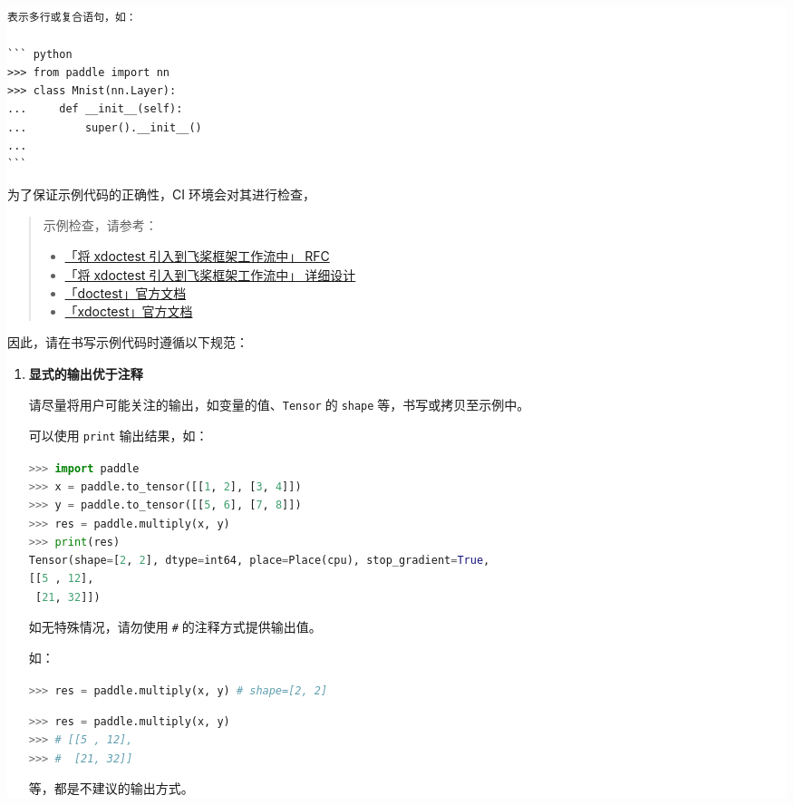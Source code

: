     表示多行或复合语句，如：

    ``` python
    >>> from paddle import nn
    >>> class Mnist(nn.Layer):
    ...     def __init__(self):
    ...         super().__init__()
    ...
    ```

为了保证示例代码的正确性，CI 环境会对其进行检查，

> 示例检查，请参考：
> - [「将 xdoctest 引入到飞桨框架工作流中」 RFC](https://github.com/PaddlePaddle/community/blob/master/rfcs/Docs/%E5%B0%86%20xdoctest%20%E5%BC%95%E5%85%A5%E5%88%B0%E9%A3%9E%E6%A1%A8%E6%A1%86%E6%9E%B6%E5%B7%A5%E4%BD%9C%E6%B5%81%E4%B8%AD.md)
> - [「将 xdoctest 引入到飞桨框架工作流中」 详细设计](https://github.com/PaddlePaddle/Paddle/blob/develop/tools/sampcd_processor_readme.md)
> - [「doctest」官方文档 ](https://docs.python.org/3/library/doctest.html#module-doctest)
> - [ 「xdoctest」官方文档 ](https://xdoctest.readthedocs.io/en/latest/)
>

因此，请在书写示例代码时遵循以下规范：

1. **显式的输出优于注释**

    请尽量将用户可能关注的输出，如变量的值、`Tensor` 的 `shape` 等，书写或拷贝至示例中。

    可以使用 `print` 输出结果，如：

    ``` python
    >>> import paddle
    >>> x = paddle.to_tensor([[1, 2], [3, 4]])
    >>> y = paddle.to_tensor([[5, 6], [7, 8]])
    >>> res = paddle.multiply(x, y)
    >>> print(res)
    Tensor(shape=[2, 2], dtype=int64, place=Place(cpu), stop_gradient=True,
    [[5 , 12],
     [21, 32]])
    ```

    如无特殊情况，请勿使用 `#` 的注释方式提供输出值。

    如：

    ``` python
    >>> res = paddle.multiply(x, y) # shape=[2, 2]
    ```

    ``` python
    >>> res = paddle.multiply(x, y)
    >>> # [[5 , 12],
    >>> #  [21, 32]]
    ```

    等，都是不建议的输出方式。
